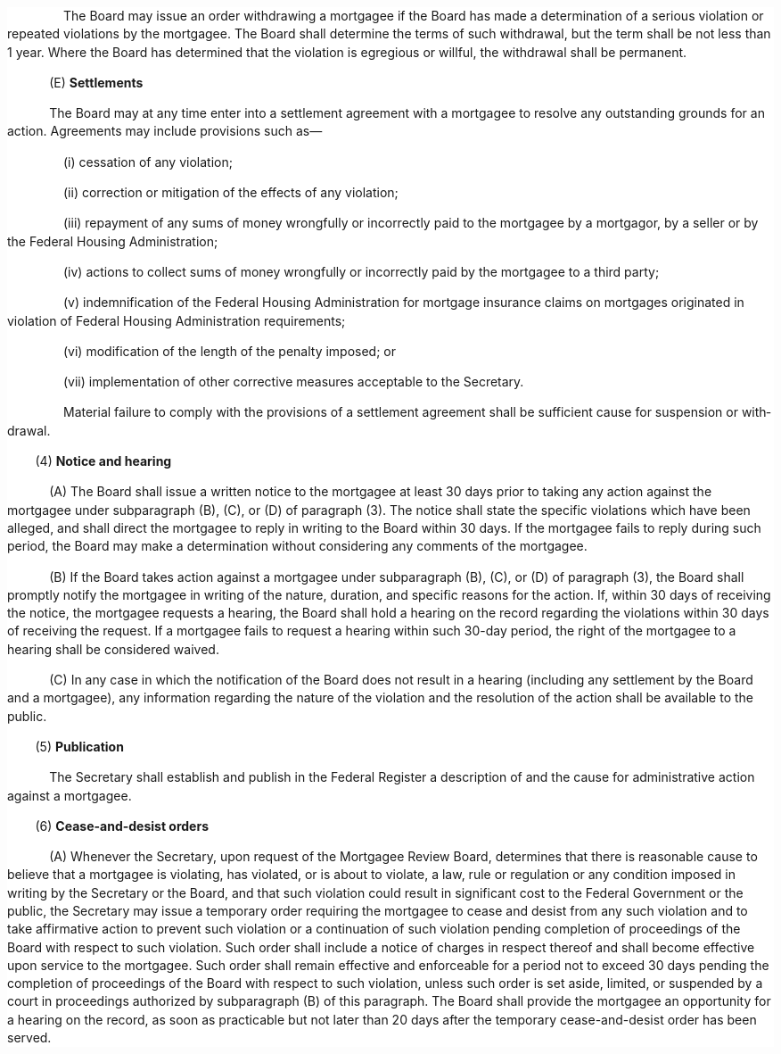                 The Board may issue an order withdrawing a mortgagee if the Board has made a determination of a serious violation or repeated violations by the mortgagee. The Board shall determine the terms of such withdrawal, but the term shall be not less than 1 year. Where the Board has determined that the violation is egregious or willful, the withdrawal shall be permanent.

            (E) __Settlements__ 

            The Board may at any time enter into a settlement agreement with a mortgagee to resolve any outstanding grounds for an action. Agreements may include provisions such as—

                (i) cessation of any violation;

                (ii) correction or mitigation of the effects of any violation;

                (iii) repayment of any sums of money wrongfully or incorrectly paid to the mortgagee by a mortgagor, by a seller or by the Federal Housing Administration;

                (iv) actions to collect sums of money wrongfully or incorrectly paid by the mortgagee to a third party;

                (v) indemnification of the Federal Housing Administration for mortgage insurance claims on mortgages originated in violation of Federal Housing Administration requirements;

                (vi) modification of the length of the penalty imposed; or

                (vii) implementation of other corrective measures acceptable to the Secretary.

                Material failure to comply with the provisions of a settlement agreement shall be sufficient cause for suspension or with­drawal.

        (4) __Notice and hearing__ 

            (A) The Board shall issue a written notice to the mortgagee at least 30 days prior to taking any action against the mortgagee under subparagraph (B), (C), or (D) of paragraph (3). The notice shall state the specific violations which have been alleged, and shall direct the mortgagee to reply in writing to the Board within 30 days. If the mortgagee fails to reply during such period, the Board may make a determination without considering any comments of the mortgagee.

            (B) If the Board takes action against a mortgagee under subparagraph (B), (C), or (D) of paragraph (3), the Board shall promptly notify the mortgagee in writing of the nature, duration, and specific reasons for the action. If, within 30 days of receiving the notice, the mortgagee requests a hearing, the Board shall hold a hearing on the record regarding the violations within 30 days of receiving the request. If a mortgagee fails to request a hearing within such 30-day period, the right of the mortgagee to a hearing shall be considered waived.

            (C) In any case in which the notification of the Board does not result in a hearing (including any settlement by the Board and a mortgagee), any information regarding the nature of the violation and the resolution of the action shall be available to the public.

        (5) __Publication__ 

            The Secretary shall establish and publish in the Federal Register a description of and the cause for administrative action against a mortgagee.

        (6) __Cease-and-desist orders__ 

            (A) Whenever the Secretary, upon request of the Mortgagee Review Board, determines that there is reasonable cause to believe that a mortgagee is violating, has violated, or is about to violate, a law, rule or regulation or any condition imposed in writing by the Secretary or the Board, and that such violation could result in significant cost to the Federal Government or the public, the Secretary may issue a temporary order requiring the mortgagee to cease and desist from any such violation and to take affirmative action to prevent such violation or a continuation of such violation pending completion of proceedings of the Board with respect to such violation. Such order shall include a notice of charges in respect thereof and shall become effective upon service to the mortgagee. Such order shall remain effective and enforceable for a period not to exceed 30 days pending the completion of proceedings of the Board with respect to such violation, unless such order is set aside, limited, or suspended by a court in proceedings authorized by subparagraph (B) of this paragraph. The Board shall provide the mortgagee an opportunity for a hearing on the record, as soon as practicable but not later than 20 days after the temporary cease-and-desist order has been served.
